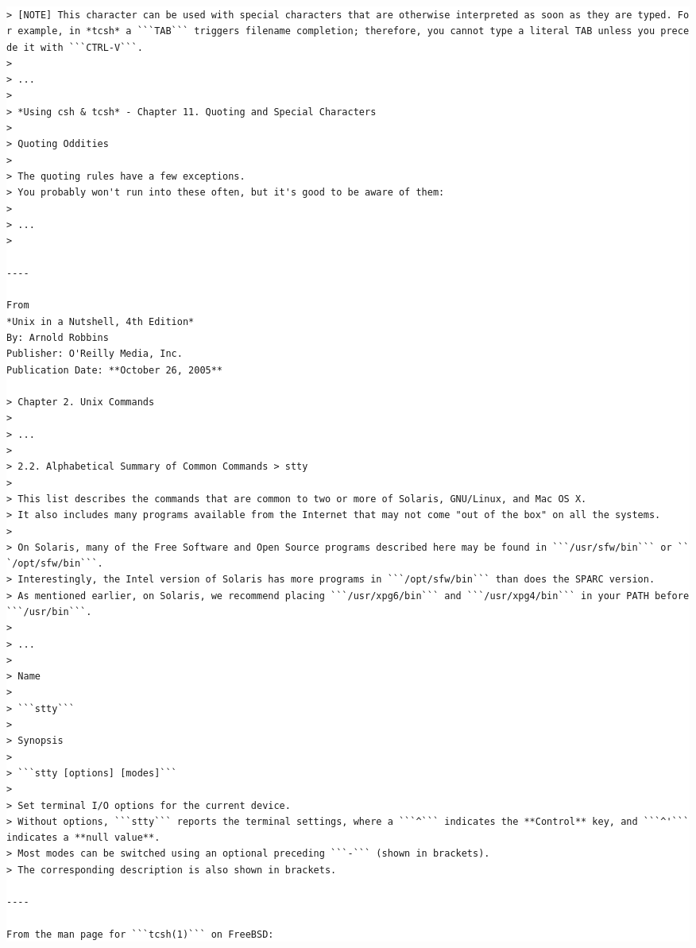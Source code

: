 ```
> [NOTE] This character can be used with special characters that are otherwise interpreted as soon as they are typed. For example, in *tcsh* a ```TAB``` triggers filename completion; therefore, you cannot type a literal TAB unless you precede it with ```CTRL-V```.
>
> ...
> 
> *Using csh & tcsh* - Chapter 11. Quoting and Special Characters
> 
> Quoting Oddities
> 
> The quoting rules have a few exceptions.
> You probably won't run into these often, but it's good to be aware of them:
> 
> ...
> 

----

From  
*Unix in a Nutshell, 4th Edition*  
By: Arnold Robbins  
Publisher: O'Reilly Media, Inc.  
Publication Date: **October 26, 2005**  

> Chapter 2. Unix Commands 
>
> ...
> 
> 2.2. Alphabetical Summary of Common Commands > stty
>
> This list describes the commands that are common to two or more of Solaris, GNU/Linux, and Mac OS X.
> It also includes many programs available from the Internet that may not come "out of the box" on all the systems.
> 
> On Solaris, many of the Free Software and Open Source programs described here may be found in ```/usr/sfw/bin``` or ```/opt/sfw/bin```.
> Interestingly, the Intel version of Solaris has more programs in ```/opt/sfw/bin``` than does the SPARC version.
> As mentioned earlier, on Solaris, we recommend placing ```/usr/xpg6/bin``` and ```/usr/xpg4/bin``` in your PATH before ```/usr/bin```.
>
> ...
> 
> Name
> 
> ```stty```
> 
> Synopsis
> 
> ```stty [options] [modes]```
>
> Set terminal I/O options for the current device. 
> Without options, ```stty``` reports the terminal settings, where a ```^``` indicates the **Control** key, and ```^'``` indicates a **null value**.
> Most modes can be switched using an optional preceding ```-``` (shown in brackets). 
> The corresponding description is also shown in brackets. 

----

From the man page for ```tcsh(1)``` on FreeBSD:  

```
